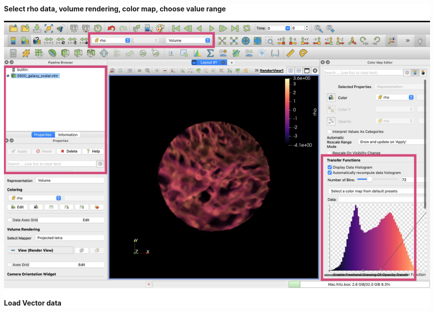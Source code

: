 
```julia

```

**Select rho data, volume rendering, color map, choose value range**

![](images/02_hydro2.jpg)


```julia

```

**Load Vector data**
